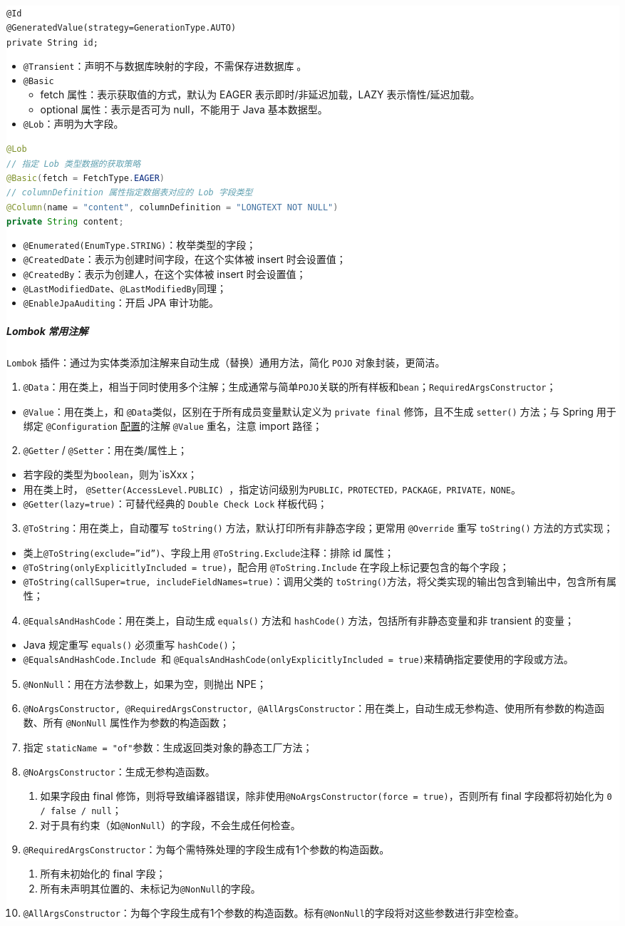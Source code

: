 ```
@Id
@GeneratedValue(strategy=GenerationType.AUTO)
private String id;
```

- `@Transient`：声明不与数据库映射的字段，不需保存进数据库 。
- `@Basic`
  - fetch 属性：表示获取值的方式，默认为 EAGER 表示即时/非延迟加载，LAZY 表示惰性/延迟加载。
  - optional 属性：表示是否可为 null，不能用于 Java 基本数据型。
- `@Lob`：声明为大字段。

```java
@Lob
// 指定 Lob 类型数据的获取策略
@Basic(fetch = FetchType.EAGER)
// columnDefinition 属性指定数据表对应的 Lob 字段类型
@Column(name = "content", columnDefinition = "LONGTEXT NOT NULL")
private String content;
```

- `@Enumerated(EnumType.STRING)`：枚举类型的字段；
- `@CreatedDate`：表示为创建时间字段，在这个实体被 insert 时会设置值；
- `@CreatedBy`：表示为创建人，在这个实体被 insert 时会设置值；
- `@LastModifiedDate`、`@LastModifiedBy`同理；
- `@EnableJpaAuditing`：开启 JPA 审计功能。

##### Lombok 常用注解

`Lombok` 插件：通过为实体类添加注解来自动生成（替换）通用方法，简化 `POJO` 对象封装，更简洁。

1. `@Data`：用在类上，相当于同时使用多个注解；生成通常与简单`POJO`关联的所有样板和`bean`；`RequiredArgsConstructor`；

  - `@Value`：用在类上，和 `@Data`类似，区别在于所有成员变量默认定义为 `private final` 修饰，且不生成 `setter()` 方法；与 Spring 用于绑定 `@Configuration` [配置](#配置绑定)的注解 `@Value` 重名，注意 import 路径；

2. `@Getter` / `@Setter`：用在类/属性上；

  - 若字段的类型为`boolean`，则为`isXxx；
  - 用在类上时， `@Setter(AccessLevel.PUBLIC) `，指定访问级别为`PUBLIC，PROTECTED，PACKAGE，PRIVATE，NONE`。
  - `@Getter(lazy=true)`：可替代经典的 `Double Check Lock` 样板代码；

3. `@ToString`：用在类上，自动覆写 `toString()` 方法，默认打印所有非静态字段；更常用 `@Override` 重写 `toString()` 方法的方式实现；

  - 类上`@ToString(exclude=”id”)`、字段上用 `@ToString.Exclude`注释：排除 id 属性；
  - `@ToString(onlyExplicitlyIncluded = true)`，配合用 `@ToString.Include` 在字段上标记要包含的每个字段；
  - `@ToString(callSuper=true, includeFieldNames=true)`：调用父类的 `toString()`方法，将父类实现的输出包含到输出中，包含所有属性；

4. `@EqualsAndHashCode`：用在类上，自动生成 `equals()` 方法和 `hashCode()` 方法，包括所有非静态变量和非 transient 的变量；

  -  Java 规定重写 `equals()` 必须重写 `hashCode()`；
  - `@EqualsAndHashCode.Include `和 `@EqualsAndHashCode(onlyExplicitlyIncluded = true)`来精确指定要使用的字段或方法。

5. `@NonNull`：用在方法参数上，如果为空，则抛出 NPE；

6. `@NoArgsConstructor, @RequiredArgsConstructor, @AllArgsConstructor`：用在类上，自动生成无参构造、使用所有参数的构造函数、所有 `@NonNull` 属性作为参数的构造函数；

  1. 指定 `staticName = "of"`参数：生成返回类对象的静态工厂方法；
  2. `@NoArgsConstructor`：生成无参构造函数。
     1. 如果字段由 final 修饰，则将导致编译器错误，除非使用`@NoArgsConstructor(force = true)`，否则所有 final 字段都将初始化为 `0 / false / null`；
     2. 对于具有约束（如`@NonNull`）的字段，不会生成任何检查。
  3. `@RequiredArgsConstructor`：为每个需特殊处理的字段生成有1个参数的构造函数。
     1. 所有未初始化的 final 字段；
     2. 所有未声明其位置的、未标记为`@NonNull`的字段。
  4. `@AllArgsConstructor`：为每个字段生成有1个参数的构造函数。标有`@NonNull`的字段将对这些参数进行非空检查。
